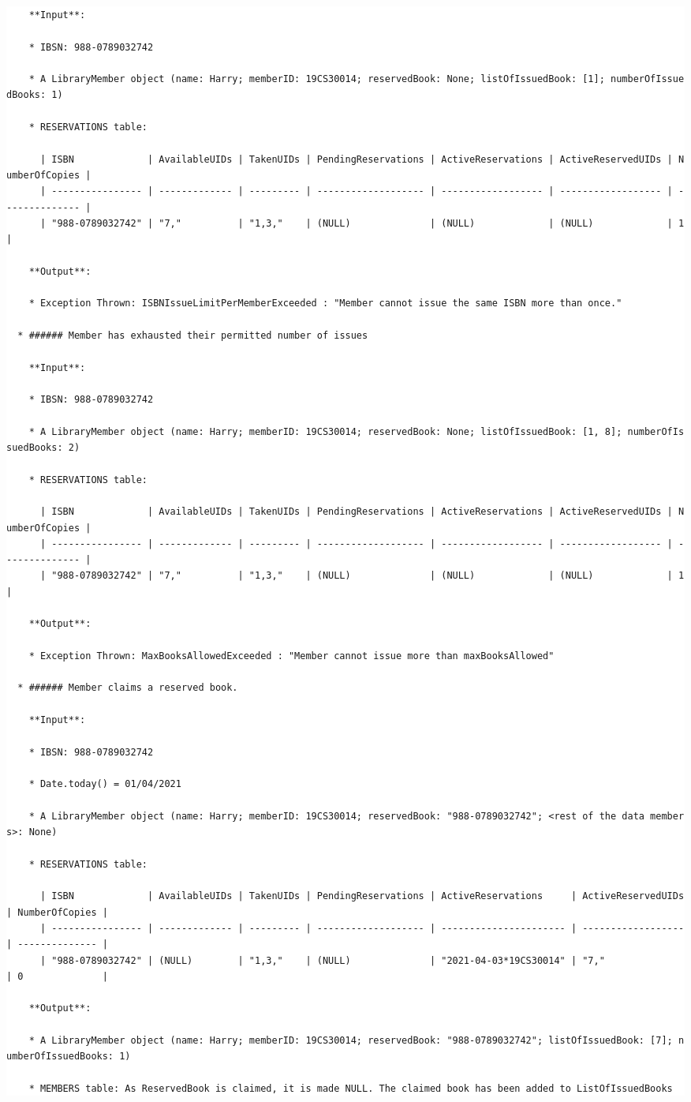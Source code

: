         **Input**: 

        * IBSN: 988-0789032742

        * A LibraryMember object (name: Harry; memberID: 19CS30014; reservedBook: None; listOfIssuedBook: [1]; numberOfIssuedBooks: 1)

        * RESERVATIONS table:

          | ISBN             | AvailableUIDs | TakenUIDs | PendingReservations | ActiveReservations | ActiveReservedUIDs | NumberOfCopies |
          | ---------------- | ------------- | --------- | ------------------- | ------------------ | ------------------ | -------------- |
          | "988-0789032742" | "7,"          | "1,3,"    | (NULL)              | (NULL)             | (NULL)             | 1              |

        **Output**:

        * Exception Thrown: ISBNIssueLimitPerMemberExceeded : "Member cannot issue the same ISBN more than once." 

      * ###### Member has exhausted their permitted number of issues

        **Input**: 

        * IBSN: 988-0789032742

        * A LibraryMember object (name: Harry; memberID: 19CS30014; reservedBook: None; listOfIssuedBook: [1, 8]; numberOfIssuedBooks: 2)

        * RESERVATIONS table:

          | ISBN             | AvailableUIDs | TakenUIDs | PendingReservations | ActiveReservations | ActiveReservedUIDs | NumberOfCopies |
          | ---------------- | ------------- | --------- | ------------------- | ------------------ | ------------------ | -------------- |
          | "988-0789032742" | "7,"          | "1,3,"    | (NULL)              | (NULL)             | (NULL)             | 1              |

        **Output**:

        * Exception Thrown: MaxBooksAllowedExceeded : "Member cannot issue more than maxBooksAllowed"

      * ###### Member claims a reserved book.

        **Input**: 

        * IBSN: 988-0789032742

        * Date.today() = 01/04/2021

        * A LibraryMember object (name: Harry; memberID: 19CS30014; reservedBook: "988-0789032742"; <rest of the data members>: None)

        * RESERVATIONS table:

          | ISBN             | AvailableUIDs | TakenUIDs | PendingReservations | ActiveReservations     | ActiveReservedUIDs | NumberOfCopies |
          | ---------------- | ------------- | --------- | ------------------- | ---------------------- | ------------------ | -------------- |
          | "988-0789032742" | (NULL)        | "1,3,"    | (NULL)              | "2021-04-03*19CS30014" | "7,"               | 0              |

        **Output**:

        * A LibraryMember object (name: Harry; memberID: 19CS30014; reservedBook: "988-0789032742"; listOfIssuedBook: [7]; numberOfIssuedBooks: 1)

        * MEMBERS table: As ReservedBook is claimed, it is made NULL. The claimed book has been added to ListOfIssuedBooks
